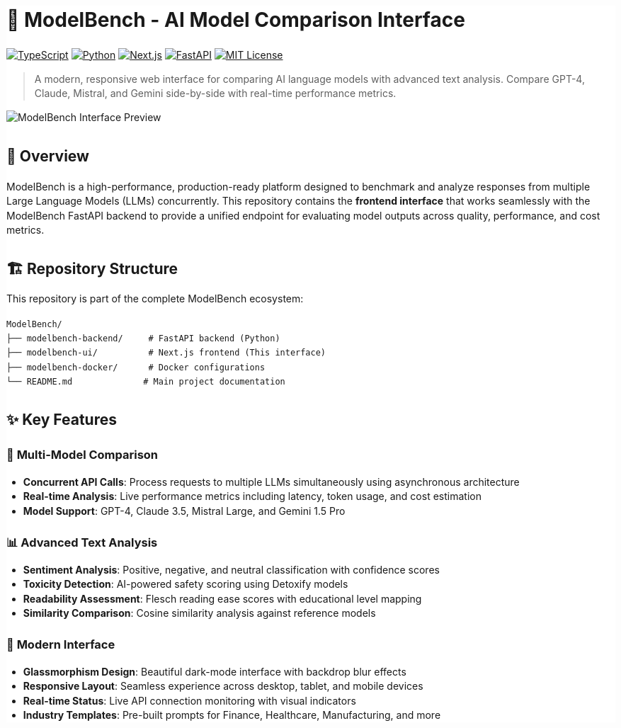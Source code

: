 # 🧠 ModelBench - AI Model Comparison Interface

[![TypeScript](https://img.shields.io/badge/TypeScript-65.9%25-blue)](https://www.typescriptlang.org/)
[![Python](https://img.shields.io/badge/Python-32.3%25-green)](https://www.python.org/)
[![Next.js](https://img.shields.io/badge/Next.js-15.0-black)](https://nextjs.org/)
[![FastAPI](https://img.shields.io/badge/FastAPI-Latest-teal)](https://fastapi.tiangolo.com/)
[![MIT License](https://img.shields.io/badge/License-MIT-yellow.svg)](https://opensource.org/licenses/MIT)

> A modern, responsive web interface for comparing AI language models with advanced text analysis. Compare GPT-4, Claude, Mistral, and Gemini side-by-side with real-time performance metrics.

![ModelBench Interface Preview](https://via.placeholder.com/1200x600/1e293b/60a5fa?text=ModelBench+Interface)

## 🌟 Overview

ModelBench is a high-performance, production-ready platform designed to benchmark and analyze responses from multiple Large Language Models (LLMs) concurrently. This repository contains the **frontend interface** that works seamlessly with the ModelBench FastAPI backend to provide a unified endpoint for evaluating model outputs across quality, performance, and cost metrics.

## 🏗️ Repository Structure

This repository is part of the complete ModelBench ecosystem:

```
ModelBench/
├── modelbench-backend/     # FastAPI backend (Python)
├── modelbench-ui/          # Next.js frontend (This interface)
├── modelbench-docker/      # Docker configurations
└── README.md              # Main project documentation
```

## ✨ Key Features

### 🚀 **Multi-Model Comparison**
- **Concurrent API Calls**: Process requests to multiple LLMs simultaneously using asynchronous architecture
- **Real-time Analysis**: Live performance metrics including latency, token usage, and cost estimation
- **Model Support**: GPT-4, Claude 3.5, Mistral Large, and Gemini 1.5 Pro

### 📊 **Advanced Text Analysis**
- **Sentiment Analysis**: Positive, negative, and neutral classification with confidence scores
- **Toxicity Detection**: AI-powered safety scoring using Detoxify models
- **Readability Assessment**: Flesch reading ease scores with educational level mapping
- **Similarity Comparison**: Cosine similarity analysis against reference models

### 🎨 **Modern Interface**
- **Glassmorphism Design**: Beautiful dark-mode interface with backdrop blur effects
- **Responsive Layout**: Seamless experience across desktop, tablet, and mobile devices
- **Real-time Status**: Live API connection monitoring with visual indicators
- **Industry Templates**: Pre-built prompts for Finance, Healthcare, Manufacturing, and more
